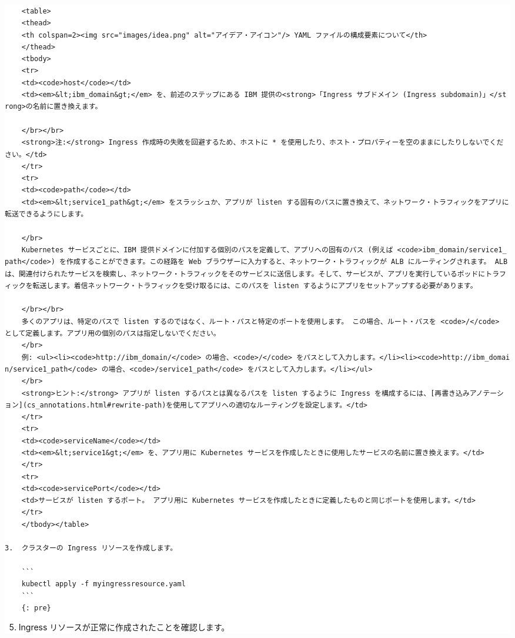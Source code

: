 
        <table>
        <thead>
        <th colspan=2><img src="images/idea.png" alt="アイデア・アイコン"/> YAML ファイルの構成要素について</th>
        </thead>
        <tbody>
        <tr>
        <td><code>host</code></td>
        <td><em>&lt;ibm_domain&gt;</em> を、前述のステップにある IBM 提供の<strong>「Ingress サブドメイン (Ingress subdomain)」</strong>の名前に置き換えます。

        </br></br>
        <strong>注:</strong> Ingress 作成時の失敗を回避するため、ホストに * を使用したり、ホスト・プロパティーを空のままにしたりしないでください。</td>
        </tr>
        <tr>
        <td><code>path</code></td>
        <td><em>&lt;service1_path&gt;</em> をスラッシュか、アプリが listen する固有のパスに置き換えて、ネットワーク・トラフィックをアプリに転送できるようにします。

        </br>
        Kubernetes サービスごとに、IBM 提供ドメインに付加する個別のパスを定義して、アプリへの固有のパス (例えば <code>ibm_domain/service1_path</code>) を作成することができます。この経路を Web ブラウザーに入力すると、ネットワーク・トラフィックが ALB にルーティングされます。 ALB は、関連付けられたサービスを検索し、ネットワーク・トラフィックをそのサービスに送信します。そして、サービスが、アプリを実行しているポッドにトラフィックを転送します。着信ネットワーク・トラフィックを受け取るには、このパスを listen するようにアプリをセットアップする必要があります。

        </br></br>
        多くのアプリは、特定のパスで listen するのではなく、ルート・パスと特定のポートを使用します。 この場合、ルート・パスを <code>/</code> として定義します。アプリ用の個別のパスは指定しないでください。
        </br>
        例: <ul><li><code>http://ibm_domain/</code> の場合、<code>/</code> をパスとして入力します。</li><li><code>http://ibm_domain/service1_path</code> の場合、<code>/service1_path</code> をパスとして入力します。</li></ul>
        </br>
        <strong>ヒント:</strong> アプリが listen するパスとは異なるパスを listen するように Ingress を構成するには、[再書き込みアノテーション](cs_annotations.html#rewrite-path)を使用してアプリへの適切なルーティングを設定します。</td>
        </tr>
        <tr>
        <td><code>serviceName</code></td>
        <td><em>&lt;service1&gt;</em> を、アプリ用に Kubernetes サービスを作成したときに使用したサービスの名前に置き換えます。</td>
        </tr>
        <tr>
        <td><code>servicePort</code></td>
        <td>サービスが listen するポート。 アプリ用に Kubernetes サービスを作成したときに定義したものと同じポートを使用します。</td>
        </tr>
        </tbody></table>

    3.  クラスターの Ingress リソースを作成します。

        ```
        kubectl apply -f myingressresource.yaml
        ```
        {: pre}
5.   Ingress リソースが正常に作成されたことを確認します。
